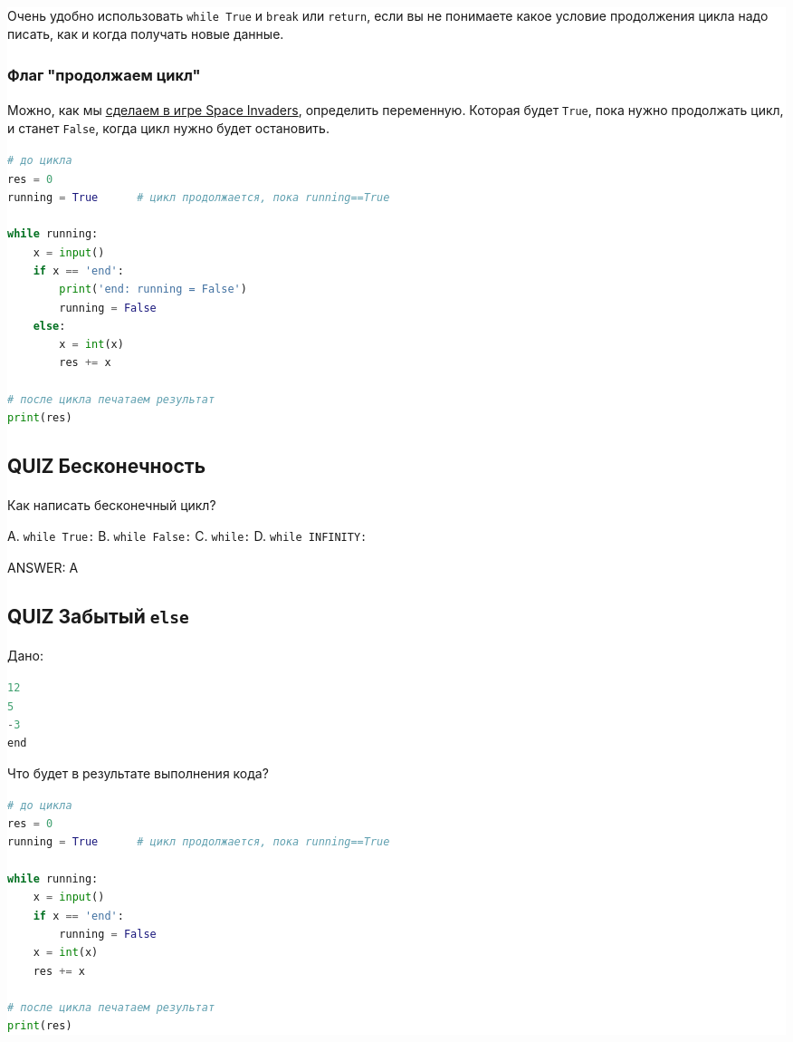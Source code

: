 Очень удобно использовать `while True` и `break` или `return`, если вы не понимаете какое условие продолжения цикла надо писать, как и когда получать новые данные. 

### Флаг "продолжаем цикл"

Можно, как мы [сделаем в игре Space Invaders](https://stepik.org/lesson/784099/step/3), определить переменную. Которая будет `True`, пока нужно продолжать цикл, и станет `False`, когда цикл нужно будет остановить.

```python
# до цикла
res = 0
running = True      # цикл продолжается, пока running==True

while running:
    x = input()
    if x == 'end':
        print('end: running = False')
        running = False
    else:
        x = int(x)
        res += x
        
# после цикла печатаем результат
print(res)    
```

## QUIZ Бесконечность

Как написать бесконечный цикл?

A. `while True:`
B. `while False:`
C. `while:`
D. `while INFINITY:`

ANSWER: A

## QUIZ Забытый `else`

Дано:

```python
12
5
-3
end
```
Что будет в результате выполнения кода?

```python
# до цикла
res = 0
running = True      # цикл продолжается, пока running==True

while running:
    x = input()
    if x == 'end':
        running = False
    x = int(x)
    res += x
        
# после цикла печатаем результат
print(res)    
```
